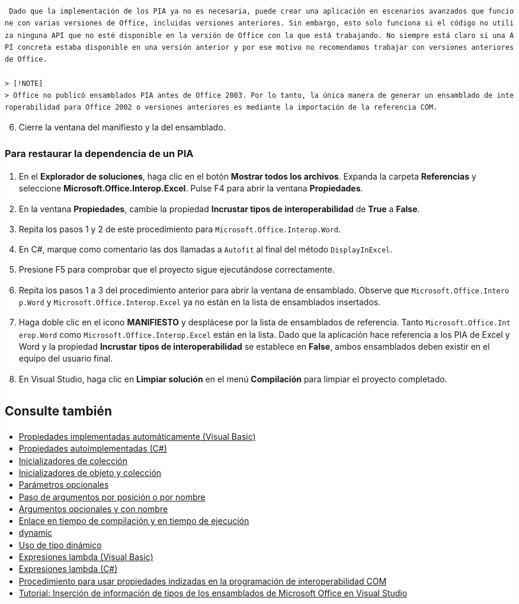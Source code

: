      Dado que la implementación de los PIA ya no es necesaria, puede crear una aplicación en escenarios avanzados que funcione con varias versiones de Office, incluidas versiones anteriores. Sin embargo, esto solo funciona si el código no utiliza ninguna API que no esté disponible en la versión de Office con la que está trabajando. No siempre está claro si una API concreta estaba disponible en una versión anterior y por ese motivo no recomendamos trabajar con versiones anteriores de Office.

    > [!NOTE]
    > Office no publicó ensamblados PIA antes de Office 2003. Por lo tanto, la única manera de generar un ensamblado de interoperabilidad para Office 2002 o versiones anteriores es mediante la importación de la referencia COM.

6. Cierre la ventana del manifiesto y la del ensamblado.

### <a name="to-restore-the-pia-dependency"></a>Para restaurar la dependencia de un PIA

1. En el **Explorador de soluciones**, haga clic en el botón **Mostrar todos los archivos**. Expanda la carpeta **Referencias** y seleccione **Microsoft.Office.Interop.Excel**. Pulse F4 para abrir la ventana **Propiedades**.

2. En la ventana **Propiedades**, cambie la propiedad **Incrustar tipos de interoperabilidad** de **True** a **False**.

3. Repita los pasos 1 y 2 de este procedimiento para `Microsoft.Office.Interop.Word`.

4. En C#, marque como comentario las dos llamadas a `Autofit` al final del método `DisplayInExcel`.

5. Presione F5 para comprobar que el proyecto sigue ejecutándose correctamente.

6. Repita los pasos 1 a 3 del procedimiento anterior para abrir la ventana de ensamblado. Observe que `Microsoft.Office.Interop.Word` y `Microsoft.Office.Interop.Excel` ya no están en la lista de ensamblados insertados.

7. Haga doble clic en el icono **MANIFIESTO** y desplácese por la lista de ensamblados de referencia. Tanto `Microsoft.Office.Interop.Word` como `Microsoft.Office.Interop.Excel` están en la lista. Dado que la aplicación hace referencia a los PIA de Excel y Word y la propiedad **Incrustar tipos de interoperabilidad** se establece en **False**, ambos ensamblados deben existir en el equipo del usuario final.

8. En Visual Studio, haga clic en **Limpiar solución** en el menú **Compilación** para limpiar el proyecto completado.

## <a name="see-also"></a>Consulte también

- [Propiedades implementadas automáticamente (Visual Basic)](../../../visual-basic/programming-guide/language-features/procedures/auto-implemented-properties.md)
- [Propiedades autoimplementadas (C#)](../classes-and-structs/auto-implemented-properties.md)
- [Inicializadores de colección](../../../visual-basic/programming-guide/language-features/collection-initializers/index.md)
- [Inicializadores de objeto y colección](../classes-and-structs/object-and-collection-initializers.md)
- [Parámetros opcionales](../../../visual-basic/programming-guide/language-features/procedures/optional-parameters.md)
- [Paso de argumentos por posición o por nombre](../../../visual-basic/programming-guide/language-features/procedures/passing-arguments-by-position-and-by-name.md)
- [Argumentos opcionales y con nombre](../classes-and-structs/named-and-optional-arguments.md)
- [Enlace en tiempo de compilación y en tiempo de ejecución](../../../visual-basic/programming-guide/language-features/early-late-binding/index.md)
- [dynamic](../../language-reference/builtin-types/reference-types.md)
- [Uso de tipo dinámico](../types/using-type-dynamic.md)
- [Expresiones lambda (Visual Basic)](../../../visual-basic/programming-guide/language-features/procedures/lambda-expressions.md)
- [Expresiones lambda (C#)](../statements-expressions-operators/lambda-expressions.md)
- [Procedimiento para usar propiedades indizadas en la programación de interoperabilidad COM](./how-to-use-indexed-properties-in-com-interop-rogramming.md)
- [Tutorial: Inserción de información de tipos de los ensamblados de Microsoft Office en Visual Studio](https://docs.microsoft.com/previous-versions/visualstudio/visual-studio-2013/ee317478(v%3dvs.120))